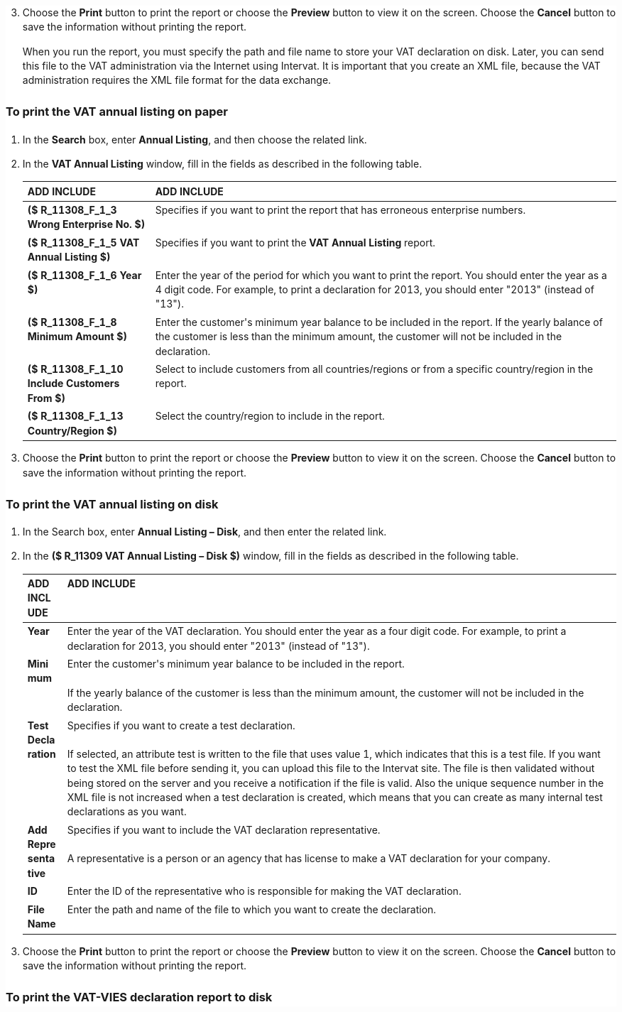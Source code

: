 3.  Choose the **Print** button to print the report or choose the **Preview** button to view it on the screen. Choose the **Cancel** button to save the information without printing the report.  
  
     When you run the report, you must specify the path and file name to store your VAT declaration on disk. Later, you can send this file to the VAT administration via the Internet using Intervat. It is important that you create an XML file, because the VAT administration requires the XML file format for the data exchange.  
  
### To print the VAT annual listing on paper  
  
1.  In the **Search** box, enter **Annual Listing**, and then choose the related link.  
  
2.  In the **VAT Annual Listing** window, fill in the fields as described in the following table.  
  
    |ADD INCLUDE<!--[!INCLUDE[bp_tablefield](../../ApplicationDesign/includes/bp_tablefield_md.md)]-->|ADD INCLUDE<!--[!INCLUDE[bp_tabledescription](../../ApplicationDesign/includes/bp_tabledescription_md.md)]-->|  
    |---------------------------------|---------------------------------------|  
    |**\($ R\_11308\_F\_1\_3 Wrong Enterprise No. $\)**|Specifies if you want to print the report that has erroneous enterprise numbers.|  
    |**\($ R\_11308\_F\_1\_5 VAT Annual Listing $\)**|Specifies if you want to print the **VAT Annual Listing** report.|  
    |**\($ R\_11308\_F\_1\_6 Year $\)**|Enter the year of the period for which you want to print the report. You should enter the year as a 4 digit code. For example, to print a declaration for 2013, you should enter "2013" \(instead of "13"\).|  
    |**\($ R\_11308\_F\_1\_8 Minimum Amount $\)**|Enter the customer's minimum year balance to be included in the report. If the yearly balance of the customer is less than the minimum amount, the customer will not be included in the declaration.|  
    |**\($ R\_11308\_F\_1\_10 Include Customers From $\)**|Select to include customers from all countries\/regions or from a specific country\/region in the report.|  
    |**\($ R\_11308\_F\_1\_13 Country\/Region $\)**|Select the country\/region to include in the report.|  
  
3.  Choose the **Print** button to print the report or choose the **Preview** button to view it on the screen. Choose the **Cancel** button to save the information without printing the report.  
  
### To print the VAT annual listing on disk  
  
1.  In the Search box, enter **Annual Listing – Disk**, and then enter the related link.  
  
2.  In the **\($ R\_11309 VAT Annual Listing – Disk $\)** window, fill in the fields as described in the following table.  
  
    |ADD INCLUDE<!--[!INCLUDE[bp_tablefield](../../ApplicationDesign/includes/bp_tablefield_md.md)]-->|ADD INCLUDE<!--[!INCLUDE[bp_tabledescription](../../ApplicationDesign/includes/bp_tabledescription_md.md)]-->|  
    |---------------------------------|---------------------------------------|  
    |**Year**|Enter the year of the VAT declaration. You should enter the year as a four digit code. For example, to print a declaration for 2013, you should enter "2013" \(instead of "13"\).|  
    |**Minimum**|Enter the customer's minimum year balance to be included in the report.<br /><br /> If the yearly balance of the customer is less than the minimum amount, the customer will not be included in the declaration.|  
    |**Test Declaration**|Specifies if you want to create a test declaration.<br /><br /> If selected, an attribute test is written to the file that uses value 1, which indicates that this is a test file. If you want to test the XML file before sending it, you can upload this file to the Intervat site. The file is then validated without being stored on the server and you receive a notification if the file is valid. Also the unique sequence number in the XML file is not increased when a test declaration is created, which means that you can create as many internal test declarations as you want.|  
    |**Add Representative**|Specifies if you want to include the VAT declaration representative.<br /><br /> A representative is a person or an agency that has license to make a VAT declaration for your company.|  
    |**ID**|Enter the ID of the representative who is responsible for making the VAT declaration.|  
    |**File Name**|Enter the path and name of the file to which you want to create the declaration.|  
  
3.  Choose the **Print** button to print the report or choose the **Preview** button to view it on the screen. Choose the **Cancel** button to save the information without printing the report.  
  
### To print the VAT\-VIES declaration report to disk  
  